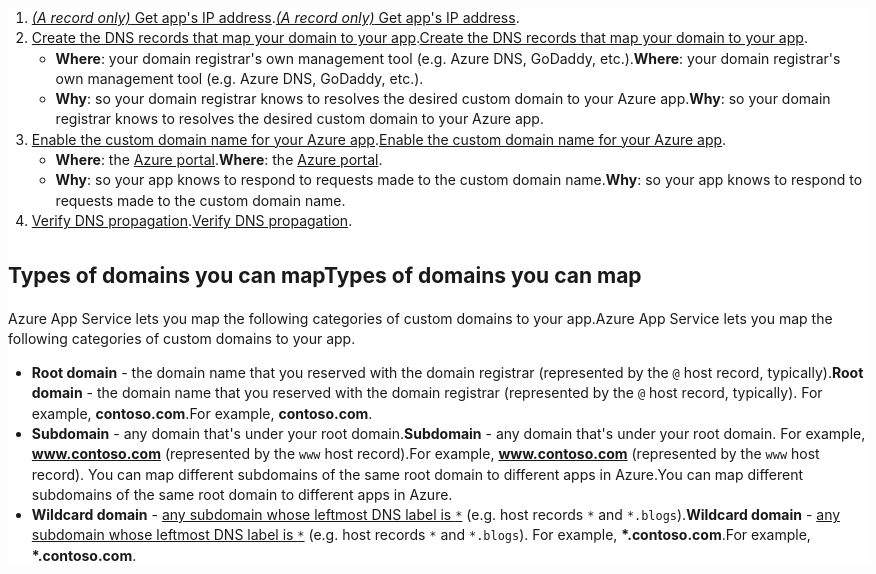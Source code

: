 1. <span data-ttu-id="b4837-107">[*(A record only)* Get app's IP address](#vip).</span><span class="sxs-lookup"><span data-stu-id="b4837-107">[*(A record only)* Get app's IP address](#vip).</span></span>
2. <span data-ttu-id="b4837-108">[Create the DNS records that map your domain to your app](#createdns).</span><span class="sxs-lookup"><span data-stu-id="b4837-108">[Create the DNS records that map your domain to your app](#createdns).</span></span> 
   * <span data-ttu-id="b4837-109">**Where**: your domain registrar's own management tool (e.g. Azure DNS, GoDaddy, etc.).</span><span class="sxs-lookup"><span data-stu-id="b4837-109">**Where**: your domain registrar's own management tool (e.g. Azure DNS, GoDaddy, etc.).</span></span>
   * <span data-ttu-id="b4837-110">**Why**: so your domain registrar knows to resolves the desired custom domain to your Azure app.</span><span class="sxs-lookup"><span data-stu-id="b4837-110">**Why**: so your domain registrar knows to resolves the desired custom domain to your Azure app.</span></span>
3. <span data-ttu-id="b4837-111">[Enable the custom domain name for your Azure app](#enable).</span><span class="sxs-lookup"><span data-stu-id="b4837-111">[Enable the custom domain name for your Azure app](#enable).</span></span>
   * <span data-ttu-id="b4837-112">**Where**: the [Azure portal](https://portal.azure.com).</span><span class="sxs-lookup"><span data-stu-id="b4837-112">**Where**: the [Azure portal](https://portal.azure.com).</span></span>
   * <span data-ttu-id="b4837-113">**Why**: so your app knows to respond to requests made to the custom domain name.</span><span class="sxs-lookup"><span data-stu-id="b4837-113">**Why**: so your app knows to respond to requests made to the custom domain name.</span></span>
4. <span data-ttu-id="b4837-114">[Verify DNS propagation](#verify).</span><span class="sxs-lookup"><span data-stu-id="b4837-114">[Verify DNS propagation](#verify).</span></span>

## <a name="types-of-domains-you-can-map"></a><span data-ttu-id="b4837-115">Types of domains you can map</span><span class="sxs-lookup"><span data-stu-id="b4837-115">Types of domains you can map</span></span>
<span data-ttu-id="b4837-116">Azure App Service lets you map the following categories of custom domains to your app.</span><span class="sxs-lookup"><span data-stu-id="b4837-116">Azure App Service lets you map the following categories of custom domains to your app.</span></span>

* <span data-ttu-id="b4837-117">**Root domain** - the domain name that you reserved with the domain registrar (represented by the `@` host record, typically).</span><span class="sxs-lookup"><span data-stu-id="b4837-117">**Root domain** - the domain name that you reserved with the domain registrar (represented by the `@` host record, typically).</span></span> 
  <span data-ttu-id="b4837-118">For example, **contoso.com**.</span><span class="sxs-lookup"><span data-stu-id="b4837-118">For example, **contoso.com**.</span></span>
* <span data-ttu-id="b4837-119">**Subdomain** - any domain that's under your root domain.</span><span class="sxs-lookup"><span data-stu-id="b4837-119">**Subdomain** - any domain that's under your root domain.</span></span> <span data-ttu-id="b4837-120">For example, **www.contoso.com** (represented by the `www` host record).</span><span class="sxs-lookup"><span data-stu-id="b4837-120">For example, **www.contoso.com** (represented by the `www` host record).</span></span>  <span data-ttu-id="b4837-121">You can map different subdomains of the same root domain to different apps in Azure.</span><span class="sxs-lookup"><span data-stu-id="b4837-121">You can map different subdomains of the same root domain to different apps in Azure.</span></span>
* <span data-ttu-id="b4837-122">**Wildcard domain** - [any subdomain whose leftmost DNS label is `*`](https://en.wikipedia.org/wiki/Wildcard_DNS_record) (e.g. host records `*` and `*.blogs`).</span><span class="sxs-lookup"><span data-stu-id="b4837-122">**Wildcard domain** - [any subdomain whose leftmost DNS label is `*`](https://en.wikipedia.org/wiki/Wildcard_DNS_record) (e.g. host records `*` and `*.blogs`).</span></span> <span data-ttu-id="b4837-123">For example, **\*.contoso.com**.</span><span class="sxs-lookup"><span data-stu-id="b4837-123">For example, **\*.contoso.com**.</span></span>
